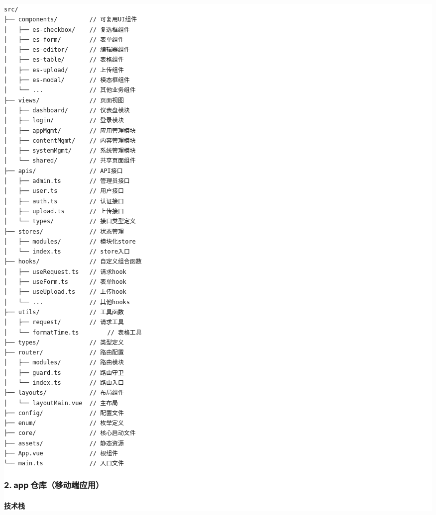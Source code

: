 ```
src/
├── components/         // 可复用UI组件
│   ├── es-checkbox/    // 复选框组件
│   ├── es-form/        // 表单组件
│   ├── es-editor/      // 编辑器组件
│   ├── es-table/       // 表格组件
│   ├── es-upload/      // 上传组件
│   ├── es-modal/       // 模态框组件
│   └── ...             // 其他业务组件
├── views/              // 页面视图
│   ├── dashboard/      // 仪表盘模块
│   ├── login/          // 登录模块
│   ├── appMgmt/        // 应用管理模块
│   ├── contentMgmt/    // 内容管理模块
│   ├── systemMgmt/     // 系统管理模块
│   └── shared/         // 共享页面组件
├── apis/               // API接口
│   ├── admin.ts        // 管理员接口
│   ├── user.ts         // 用户接口
│   ├── auth.ts         // 认证接口
│   ├── upload.ts       // 上传接口
│   └── types/          // 接口类型定义
├── stores/             // 状态管理
│   ├── modules/        // 模块化store
│   └── index.ts        // store入口
├── hooks/              // 自定义组合函数
│   ├── useRequest.ts   // 请求hook
│   ├── useForm.ts      // 表单hook
│   ├── useUpload.ts    // 上传hook
│   └── ...             // 其他hooks
├── utils/              // 工具函数
│   ├── request/        // 请求工具
│   └── formatTime.ts        // 表格工具
├── types/              // 类型定义
├── router/             // 路由配置
│   ├── modules/        // 路由模块
│   ├── guard.ts        // 路由守卫
│   └── index.ts        // 路由入口
├── layouts/            // 布局组件
│   └── layoutMain.vue  // 主布局
├── config/             // 配置文件
├── enum/               // 枚举定义
├── core/               // 核心启动文件
├── assets/             // 静态资源
├── App.vue             // 根组件
└── main.ts             // 入口文件
```

### 2. app 仓库（移动端应用）

#### 技术栈
